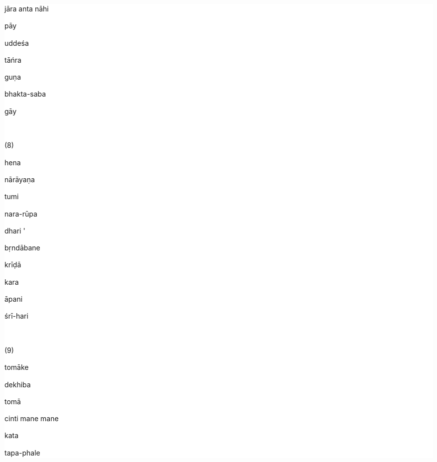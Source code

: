 jāra
 anta 
nāhi
 
pāy


uddeśa
 
tāńra
 
guṇa
 
bhakta-saba
 
gāy


 


(8)


hena
 
nārāyaṇa
 
tumi
 
nara-rūpa
 
dhari
'


bṛndābane
 
krīḍā
 
kara
 
āpani


śrī-hari


 


(9)


tomāke
 
dekhiba
 
tomā
 
cinti
 mane 
mane


kata
 
tapa-phale
 